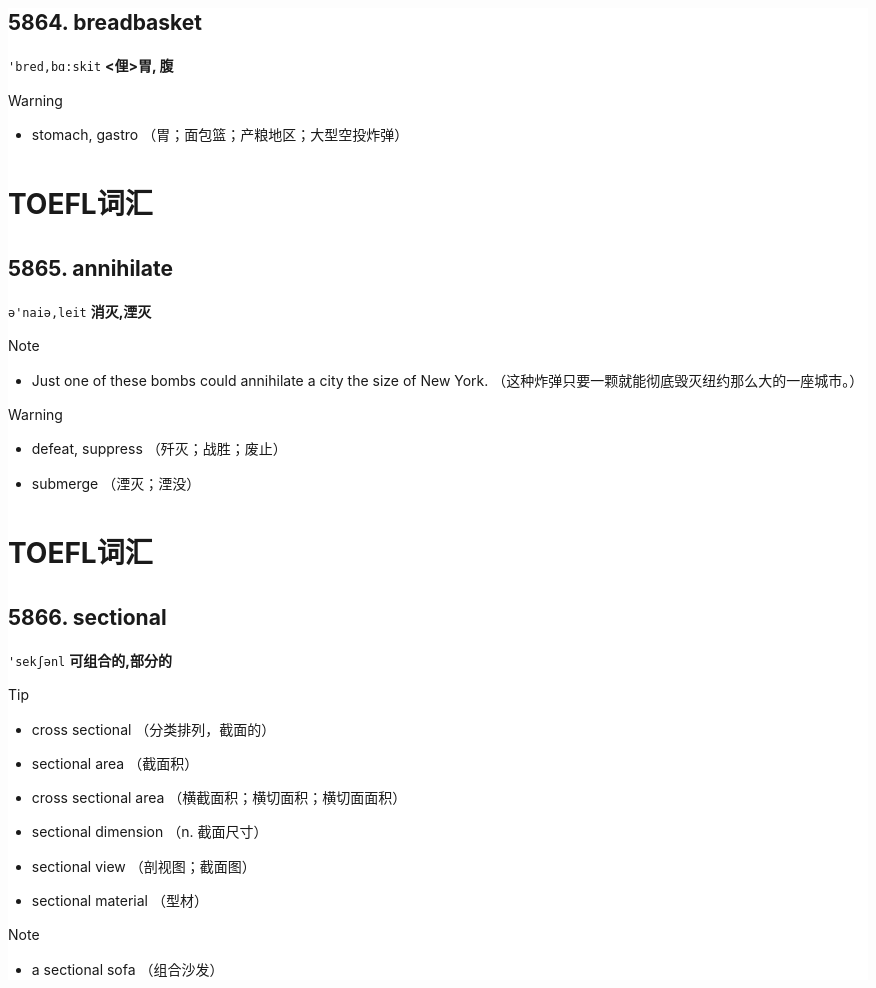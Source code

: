 ## 5864. breadbasket

`'bred,bɑ:skit`  **<俚>胃, 腹**

> [!WARNING]
>
> - stomach, gastro （胃；面包篮；产粮地区；大型空投炸弹）
>

# TOEFL词汇

## 5865. annihilate

`ə'naiə,leit`  **消灭,湮灭**

> [!NOTE]
>
> - Just one of these bombs could annihilate a city the size of New York. （这种炸弹只要一颗就能彻底毁灭纽约那么大的一座城市。）
>

> [!WARNING]
>
> - defeat, suppress （歼灭；战胜；废止）
>
> - submerge （湮灭；湮没）
>

# TOEFL词汇

## 5866. sectional

`'sekʃənl`  **可组合的,部分的**

> [!TIP]
>
> - cross sectional （分类排列，截面的）
>
> - sectional area （截面积）
>
> - cross sectional area （横截面积；横切面积；横切面面积）
>
> - sectional dimension （n. 截面尺寸）
>
> - sectional view （剖视图；截面图）
>
> - sectional material （型材）
>

> [!NOTE]
>
> - a sectional sofa （组合沙发）
>

